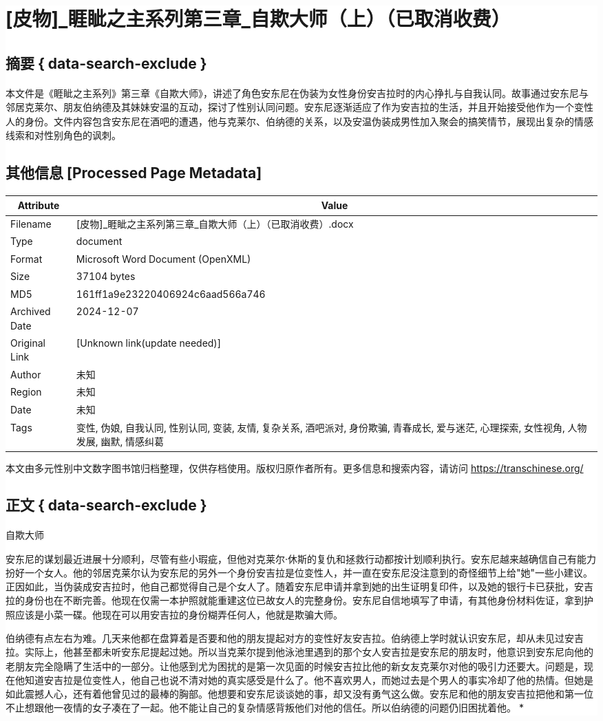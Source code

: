 # [皮物]_睚眦之主系列第三章_自欺大师（上）（已取消收费）



## 摘要  { data-search-exclude }


本文件是《睚眦之主系列》第三章《自欺大师》，讲述了角色安东尼在伪装为女性身份安吉拉时的内心挣扎与自我认同。故事通过安东尼与邻居克莱尔、朋友伯纳德及其妹妹安温的互动，探讨了性别认同问题。安东尼逐渐适应了作为安吉拉的生活，并且开始接受他作为一个变性人的身份。文件内容包含安东尼在酒吧的遭遇，他与克莱尔、伯纳德的关系，以及安温伪装成男性加入聚会的搞笑情节，展现出复杂的情感线索和对性别角色的讽刺。



## 其他信息 [Processed Page Metadata]

| Attribute       | Value                                  |
|-----------------|----------------------------------------|
| Filename        | [皮物]_睚眦之主系列第三章_自欺大师（上）（已取消收费）.docx                             |
| Type            | document                                 |
| Format          | Microsoft Word Document (OpenXML)                               |
| Size            | 37104 bytes                           |
| MD5             | 161ff1a9e23220406924c6aad566a746                                  |
| Archived Date   | 2024-12-07                             |
| Original Link   | [Unknown link(update needed)]                         |
| Author          | 未知                               |
| Region          | 未知                               |
| Date            | 未知                                 |
| Tags            | 变性, 伪娘, 自我认同, 性别认同, 变装, 友情, 复杂关系, 酒吧派对, 身份欺骗, 青春成长, 爱与迷茫, 心理探索, 女性视角, 人物发展, 幽默, 情感纠葛                                 |

本文由多元性别中文数字图书馆归档整理，仅供存档使用。版权归原作者所有。更多信息和搜索内容，请访问 <https://transchinese.org/>


## 正文 { data-search-exclude }


自欺大师



安东尼的谋划最近进展十分顺利，尽管有些小瑕疵，但他对克莱尔·休斯的复仇和拯救行动都按计划顺利执行。安东尼越来越确信自己有能力扮好一个女人。他的邻居克莱尔认为安东尼的另外一个身份安吉拉是位变性人，并一直在安东尼没注意到的奇怪细节上给"她"一些小建议。正因如此，当伪装成安吉拉时，他自己都觉得自己是个女人了。随着安东尼申请并拿到她的出生证明复印件，以及她的银行卡已获批，安吉拉的身份也在不断完善。他现在仅需一本护照就能重建这位已故女人的完整身份。安东尼自信地填写了申请，有其他身份材料佐证，拿到护照应该是小菜一碟。他现在可以用安吉拉的身份糊弄任何人，他就是欺骗大师。





伯纳德有点左右为难。几天来他都在盘算着是否要和他的朋友提起对方的变性好友安吉拉。伯纳德上学时就认识安东尼，却从未见过安吉拉。实际上，他甚至都未听安东尼提起过她。所以当克莱尔提到他泳池里遇到的那个女人安吉拉是安东尼的朋友时，他意识到安东尼向他的老朋友完全隐瞒了生活中的一部分。让他感到尤为困扰的是第一次见面的时候安吉拉比他的新女友克莱尔对他的吸引力还要大。问题是，现在他知道安吉拉是位变性人，他自己也说不清对她的真实感受是什么了。他不喜欢男人，而她过去是个男人的事实冷却了他的热情。但她是如此震撼人心，还有着他曾见过的最棒的胸部。他想要和安东尼谈谈她的事，却又没有勇气这么做。安东尼和他的朋友安吉拉把他和第一位不止想跟他一夜情的女子凑在了一起。他不能让自己的复杂情感背叛他们对他的信任。所以伯纳德的问题仍旧困扰着他。 *
